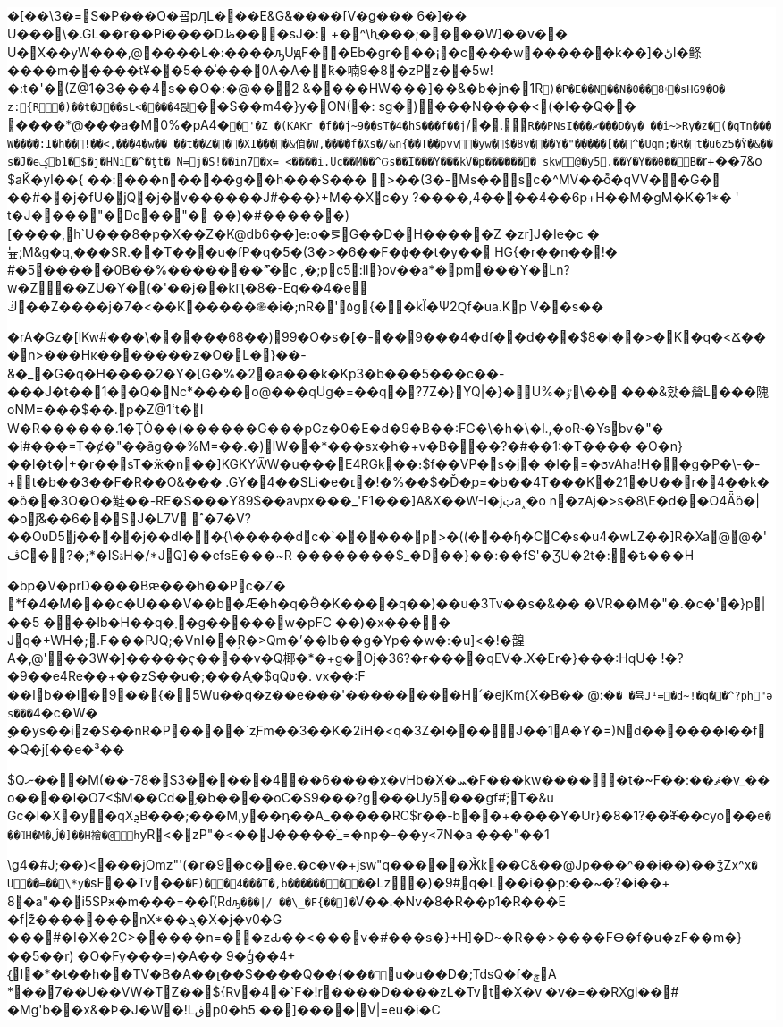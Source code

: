  �[��\3�=S�P� ��O�쿕pԒL���E&G&����[V�g��� 6�]�� U���\�.GL��r��Pi����Dظ���sJ�:
+�^\hֳ���;����W]��v�� U�X��yW���,@����L�:����ԡUԭF��Eb�gr���¡�c���w������k��]�ڻl�鲦����m�����t¥��5��֓���0A�A�k҃�喃 9�8�zPz��5w!�:t�'�(Z@1�3� ��4s��O�:�@��2 &����HW���]��&�b�jn�1R`)�P�E��N��N�۽8��0�sHG9�O�z:{R�)��t�J��sL<����4퇹`��S��m4�}y�ON(�:
sg�)���N����<(�I��Q�� ����\*@���a�M0%�pA4�`�'�Z  �(KAKr �f��j~9��sT�4�hS���f��j`/�.`R��PNsI���ޗ���D�у� ��i~>Ry�z�(�qTn���W����:I�h��!��<,���4�w�� ��t��Z���XI����&㑑�W,����f�Xs�/&n{��T��pvv�yw�$�8v���Y�"�����[��^�Uqm;�R�t�u6z5�Ÿ�&��s�J�eݤb1�$�j�HNi�^�ƫt� N=j�S!��in7�x=
<����i.Uc��M��^Ԍs��I֙���Y���kV�p�������
skw@�y5۝.��Y�Y��θ��B�`r+��7&o $aǨ�yl��{
��:���n���� g��h���S��� >��(3�-Ms��sc�^MV��̷ȭ�qVV��G� ��#��j�fU�jQ�j�v������J#���}+M��Xc�y ?����,4����4��6p+H��M�gM�K�1\*� ' t�J����"�De��"� ��)�#������ )[����,h`U���8�p�X� �Z�K@db6��]e։o�⪚G��D�H�����Z
�zr]J�Ie�c �늎;M&g�q,���SR.��T���u�fP�q�5�(3�>�6��F�ɸ��t�y��
HG\{�r��n��!� #�5�����0B��%�� �����ޫ"�c ,�;pc5:ll}ov��a\*�pm���Y�Ln?w�Z��ZU�Y�(�'��j��kԤ�8�-Eq��4�e׊ �ڬ �Z����j�7�<��K�����֎�i�;nR�'۵g{��kΪ�Ψ2Ԛf�ua.Kp
V��s��
 
 �rA�Gz�[lKw#���\�����68��)99�O�s�[�-��9���4�df��d���$8�I��>�K�q�<Ճ���n>���Hĸ�������z�O�՘L�}��-&� \_΢�G�q�H����2�Y�[G�%�2�a���k�Kp3�b���5���c��-���J�t��1��Q�Nc\*����o@���qUg�=��q�?7Z�}YQ|�}�U%�ٷ\��
���&핬�䁞L���隗oNM=���$��.p�Z@1ߵt�I
W�R������.1�ҬȰ��(� �����G���pGz�0�E�d�9�B��:FG�\�h�\�l.,�oR˞�Ysbv�"� �i#���=T�ȼ�"��ãg��%M=��.�)lW��\*���sx�hؙ�+v�B���?�#��1:�T����
�O�n}��l�t�|+�r��sT�ӝ�n��]KGKҮѾW�u���E4RGk��։$f��VP�s�j�
�l�= �ϭvAha!H�� g�P�\-�-+t�b��3��F�R��O&���
.GY�4��SLi�e�׆�!�%��$�Ď�̜p =�b��4T���K�21�U��r�4��k�
�ȍ��3O�O�黊��-RE�S���Y89$��avpx���\_'F1���]A&X��W-I�jټa˰�o n�zAj�>s�8\E�d��O4Ǟȍ�|�oްj&��6��S J�L7V ˟�7�V?��OʋD5j����j��dl��{\�����dc�`�����p>�((���ɧ�CC�s�u4�wLZ��]R�Xa@@�'ڤC�?�\;\*�ISۃH�/\*JQ]��efsΕ���~R ��������$\_�D��}��:�� fS'�ƷU�2t�:̓�ҍ���H
 
 �bp�V�prD����Bԙ���h��Pc�Z� \*f�4�M���c�U���V��b�Ӕ�h�q�Ӛ�K����q��)��u�3Tv��s�&��
�VR��M�"�.�c�'�}p|��5
���lb�H��q�܂�g�����w�pFC
��)�x���׵�
Jq�+WH�;.F���PJQ;�VnI��ٟR�>Qm�ʼ��lb��g�Yp��w�:�u]<�!�韹A�,@'��3W�]�����ҁ����v�Q椰�\*�+g �Oj�36?�ғ����qEV�.X�Er�}���:HqU� !�?�9��e4Re��+��zS��u�;���A֑�$qQʋ�.
vx��:F ��اb��I�9��{�5Wu��q�z��e���'��������H՛�ejΚm{X�B�� @:�`�
�뮥J¹=�d~!�q��^?ph"әs���`4�c�W� ̬��ys��iz�S��nR�P����`zְFm��3��K�2iH�<q�3Z�I���J��1A�Y�=)Nֹd������l��f�Q� j[��e�³��
 
 \$Qނ���M(��-78�S3�����4��6����x�vHb�X�ܚ�F���kw�����t�~F��:��ޘ�v\_��օ����l�O7<$M��Cd�֥�b��񃸁��oC�$9���?g���Uy5���gf#֒;T�&u
Gc�I�X�y�qXܯB���;���M,y��դ��A\_�����RC$r��-b��+����Y�Ur}�8�1?��ⶮ��cyo��e`���ϥH�M�ڷ�]��H襘�@h`yR<�zP"�<��J�����ֺ\_=�np�-��y<7N�a
���"��1
 
 \g4�#J;��)<���jOmz"'(�r�9�c��e.�c�v�+jsw"q���� �Ӂҟ��C&��@Jp���^��i��)��ǯZx^x`�U��=��\*y�`sF��Tv��`�F)��4���T�,b��������`�Lz �)�9#ۭq�L��i�݄�p:��~�?�i��+ 8�a"��i5SPӿ�m���=��I֯(R`dԡ���|/
��\_�F{��]�`V��.�Nv�8�R��p1�R���E �f|z͊�������nX\*��ܓ�X�j�v0�G ���#�I�X�2C>�����n=��zԂ��<���v�#���s�}+H]�D~�R��>����F ⴱ�f�u�zF ��m�}��5��r) �O�Fy���=)�A�� 9�g̒��4+{̮I�\*�t� �h��TV�B�A��լ��S����Q��{��`�`u�u��D�;TdsQ�f�ݼA
\*��7��U��VW�TZ��${Rv�4�`F�!r����D����zL�Tvt�X�v �v�=��RXgl��# �Mg'b��x&�Þ�J�W�!Lڧp0�h5 ��]����|V|=eu�i�C
 